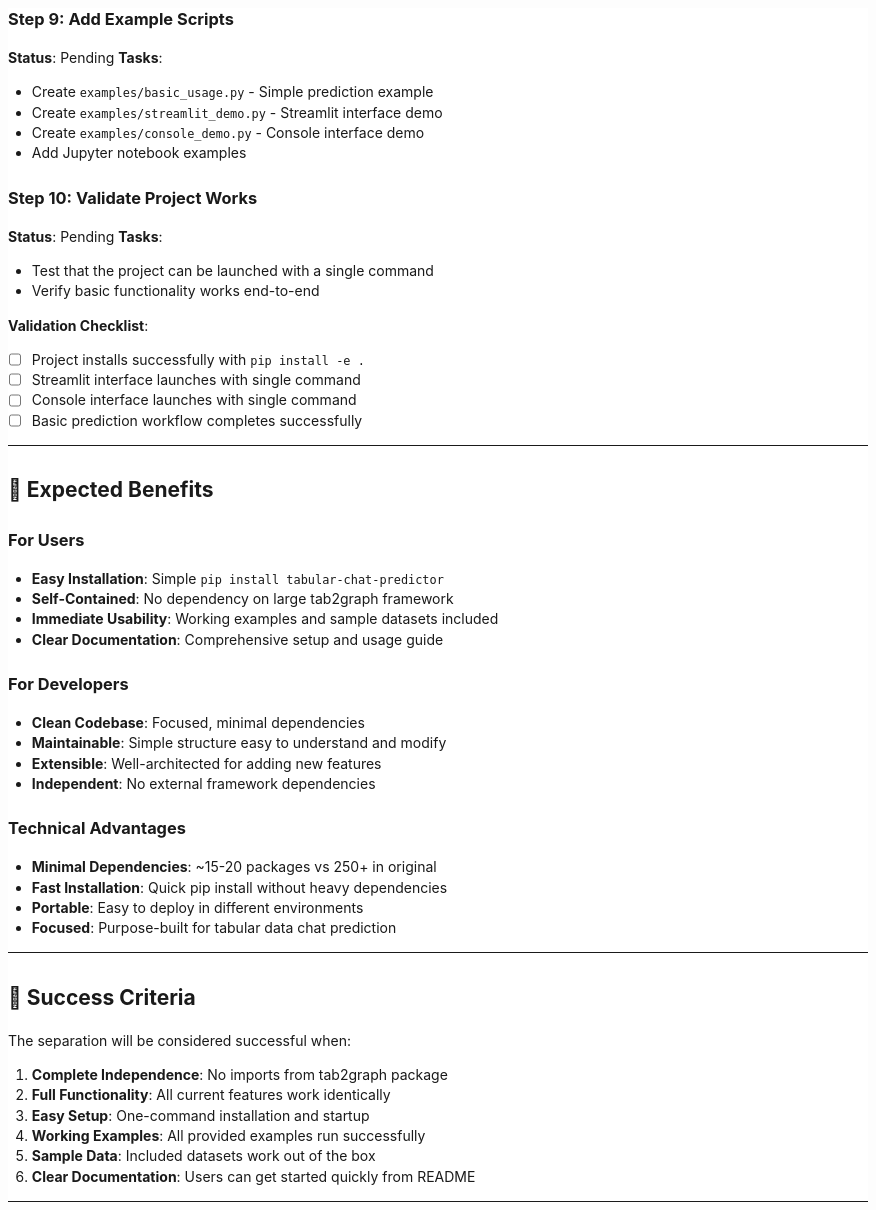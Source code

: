 ### Step 9: Add Example Scripts
**Status**: Pending
**Tasks**:
- Create `examples/basic_usage.py` - Simple prediction example
- Create `examples/streamlit_demo.py` - Streamlit interface demo
- Create `examples/console_demo.py` - Console interface demo
- Add Jupyter notebook examples

### Step 10: Validate Project Works
**Status**: Pending
**Tasks**:
- Test that the project can be launched with a single command
- Verify basic functionality works end-to-end

**Validation Checklist**:
- [ ] Project installs successfully with `pip install -e .`
- [ ] Streamlit interface launches with single command
- [ ] Console interface launches with single command
- [ ] Basic prediction workflow completes successfully

---

## 🚀 Expected Benefits

### For Users
- **Easy Installation**: Simple `pip install tabular-chat-predictor`
- **Self-Contained**: No dependency on large tab2graph framework
- **Immediate Usability**: Working examples and sample datasets included
- **Clear Documentation**: Comprehensive setup and usage guide

### For Developers
- **Clean Codebase**: Focused, minimal dependencies
- **Maintainable**: Simple structure easy to understand and modify
- **Extensible**: Well-architected for adding new features
- **Independent**: No external framework dependencies

### Technical Advantages
- **Minimal Dependencies**: ~15-20 packages vs 250+ in original
- **Fast Installation**: Quick pip install without heavy dependencies
- **Portable**: Easy to deploy in different environments
- **Focused**: Purpose-built for tabular data chat prediction

---

## 🎯 Success Criteria

The separation will be considered successful when:

1. **Complete Independence**: No imports from tab2graph package
2. **Full Functionality**: All current features work identically
3. **Easy Setup**: One-command installation and startup
4. **Working Examples**: All provided examples run successfully
5. **Sample Data**: Included datasets work out of the box
6. **Clear Documentation**: Users can get started quickly from README

---